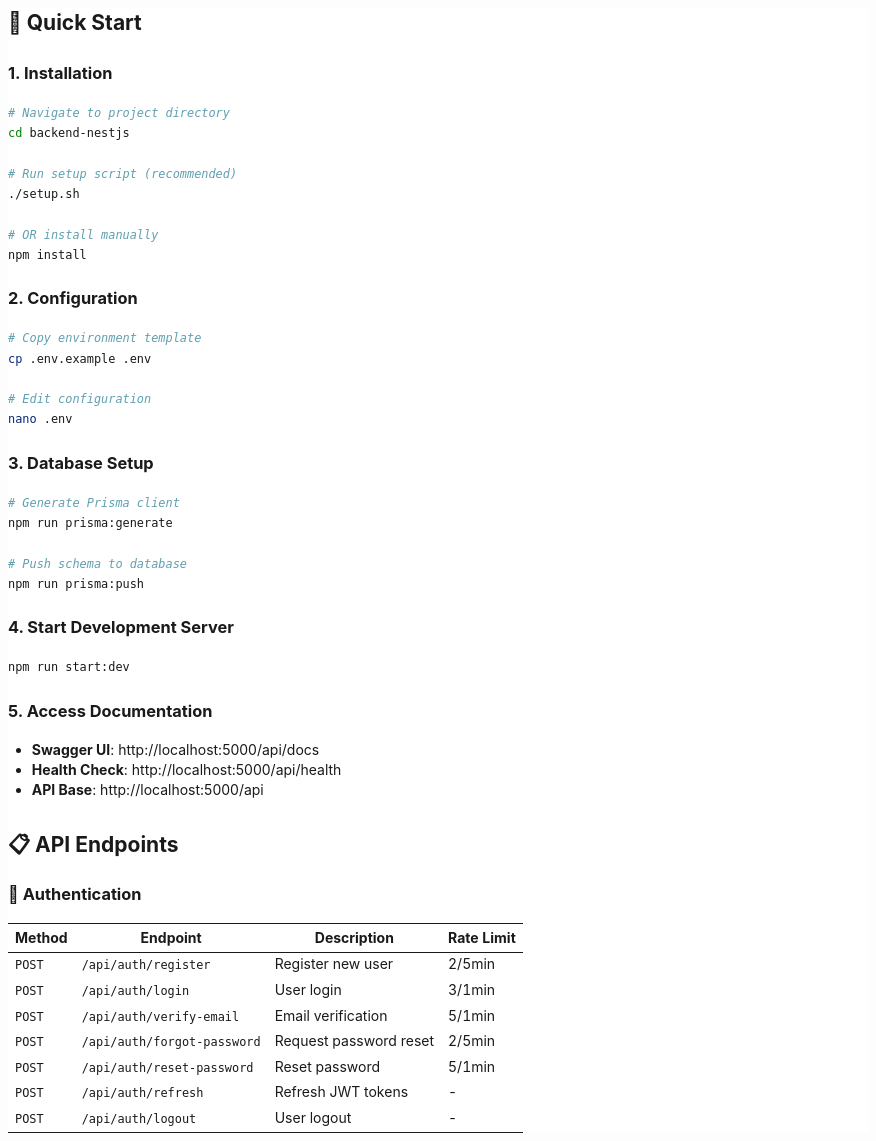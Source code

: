 ## 🚀 Quick Start

### 1. **Installation**
```bash
# Navigate to project directory
cd backend-nestjs

# Run setup script (recommended)
./setup.sh

# OR install manually
npm install
```

### 2. **Configuration**
```bash
# Copy environment template
cp .env.example .env

# Edit configuration
nano .env
```

### 3. **Database Setup**
```bash
# Generate Prisma client
npm run prisma:generate

# Push schema to database
npm run prisma:push
```

### 4. **Start Development Server**
```bash
npm run start:dev
```

### 5. **Access Documentation**
- **Swagger UI**: http://localhost:5000/api/docs
- **Health Check**: http://localhost:5000/api/health
- **API Base**: http://localhost:5000/api

## 📋 API Endpoints

### 🔐 **Authentication**
| Method | Endpoint | Description | Rate Limit |
|--------|----------|-------------|------------|
| `POST` | `/api/auth/register` | Register new user | 2/5min |
| `POST` | `/api/auth/login` | User login | 3/1min |
| `POST` | `/api/auth/verify-email` | Email verification | 5/1min |
| `POST` | `/api/auth/forgot-password` | Request password reset | 2/5min |
| `POST` | `/api/auth/reset-password` | Reset password | 5/1min |
| `POST` | `/api/auth/refresh` | Refresh JWT tokens | - |
| `POST` | `/api/auth/logout` | User logout | - |
